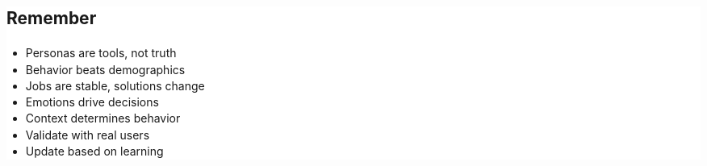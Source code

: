## Remember

- Personas are tools, not truth
- Behavior beats demographics
- Jobs are stable, solutions change
- Emotions drive decisions
- Context determines behavior
- Validate with real users
- Update based on learning
